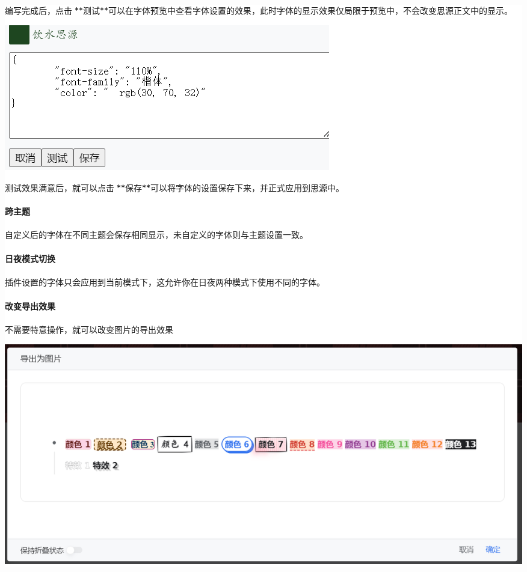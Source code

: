 编写完成后，点击 **测试 ​**可以在字体预览中查看字体设置的效果，此时字体的显示效果仅局限于预览中，不会改变思源正文中的显示。

​![image](assets/image-20230514181722-df4igr7.png)​

测试效果满意后，就可以点击 **保存 ​**可以将字体的设置保存下来，并正式应用到思源中。

#### 跨主题

自定义后的字体在不同主题会保存相同显示，未自定义的字体则与主题设置一致。

#### 日夜模式切换

插件设置的字体只会应用到当前模式下，这允许你在日夜两种模式下使用不同的字体。

#### 改变导出效果

不需要特意操作，就可以改变图片的导出效果

​![image](assets/image-20230514182310-a26jns7.png)​
